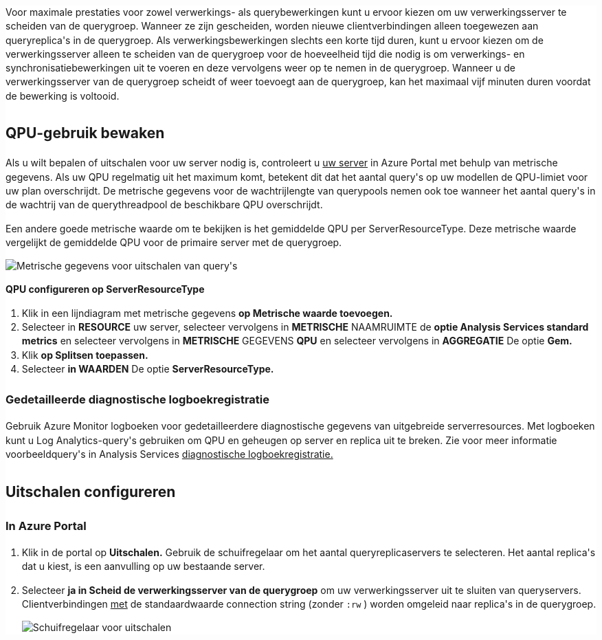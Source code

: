 Voor maximale prestaties voor zowel verwerkings- als querybewerkingen kunt u ervoor kiezen om uw verwerkingsserver te scheiden van de querygroep. Wanneer ze zijn gescheiden, worden nieuwe clientverbindingen alleen toegewezen aan queryreplica's in de querygroep. Als verwerkingsbewerkingen slechts een korte tijd duren, kunt u ervoor kiezen om de verwerkingsserver alleen te scheiden van de querygroep voor de hoeveelheid tijd die nodig is om verwerkings- en synchronisatiebewerkingen uit te voeren en deze vervolgens weer op te nemen in de querygroep. Wanneer u de verwerkingsserver van de querygroep scheidt of weer toevoegt aan de querygroep, kan het maximaal vijf minuten duren voordat de bewerking is voltooid.

## <a name="monitor-qpu-usage"></a>QPU-gebruik bewaken

Als u wilt bepalen of uitschalen voor uw server nodig is, controleert u [uw server](analysis-services-monitor.md) in Azure Portal met behulp van metrische gegevens. Als uw QPU regelmatig uit het maximum komt, betekent dit dat het aantal query's op uw modellen de QPU-limiet voor uw plan overschrijdt. De metrische gegevens voor de wachtrijlengte van querypools nemen ook toe wanneer het aantal query's in de wachtrij van de querythreadpool de beschikbare QPU overschrijdt. 

Een andere goede metrische waarde om te bekijken is het gemiddelde QPU per ServerResourceType. Deze metrische waarde vergelijkt de gemiddelde QPU voor de primaire server met de querygroep. 

![Metrische gegevens voor uitschalen van query's](media/analysis-services-scale-out/aas-scale-out-monitor.png)

**QPU configureren op ServerResourceType**

1. Klik in een lijndiagram met metrische gegevens **op Metrische waarde toevoegen.** 
2. Selecteer in **RESOURCE** uw server, selecteer vervolgens in **METRISCHE** NAAMRUIMTE de **optie Analysis Services standard metrics** en selecteer vervolgens in **METRISCHE** GEGEVENS **QPU** en selecteer vervolgens in **AGGREGATIE** De optie **Gem.** 
3. Klik **op Splitsen toepassen.** 
4. Selecteer **in WAARDEN** De optie **ServerResourceType.**  

### <a name="detailed-diagnostic-logging"></a>Gedetailleerde diagnostische logboekregistratie

Gebruik Azure Monitor logboeken voor gedetailleerdere diagnostische gegevens van uitgebreide serverresources. Met logboeken kunt u Log Analytics-query's gebruiken om QPU en geheugen op server en replica uit te breken. Zie voor meer informatie voorbeeldquery's in Analysis Services [diagnostische logboekregistratie.](analysis-services-logging.md#example-queries)


## <a name="configure-scale-out"></a>Uitschalen configureren

### <a name="in-azure-portal"></a>In Azure Portal

1. Klik in de portal op **Uitschalen.** Gebruik de schuifregelaar om het aantal queryreplicaservers te selecteren. Het aantal replica's dat u kiest, is een aanvulling op uw bestaande server.  

2. Selecteer **ja in Scheid de verwerkingsserver van de querygroep** om uw verwerkingsserver uit te sluiten van queryservers. Clientverbindingen [met](#connections) de standaardwaarde connection string (zonder `:rw` ) worden omgeleid naar replica's in de querygroep. 

   ![Schuifregelaar voor uitschalen](media/analysis-services-scale-out/aas-scale-out-slider.png)
